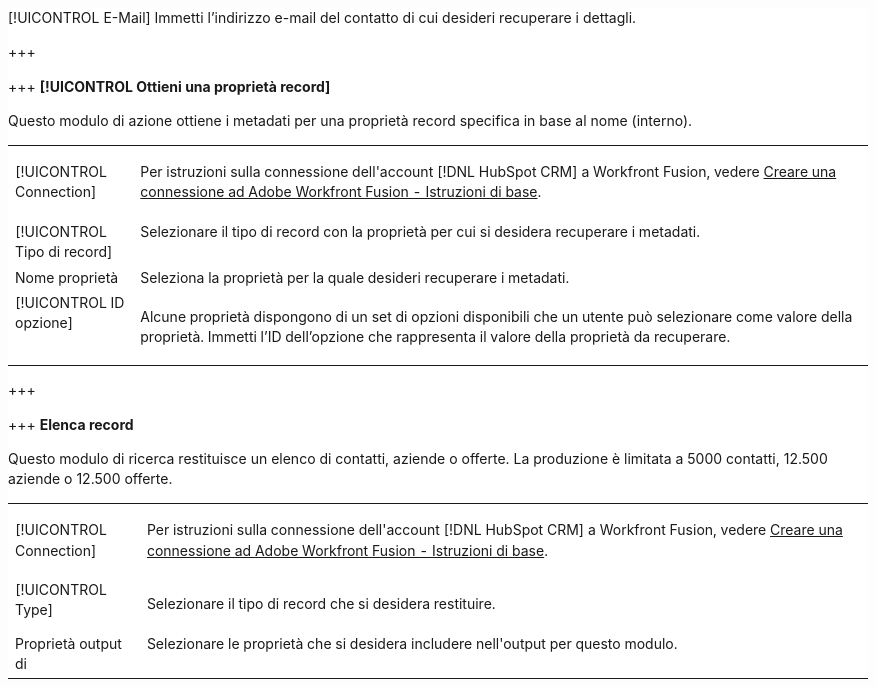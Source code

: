  <tr> 
   <td role="rowheader">[!UICONTROL E-Mail]</td> 
   <td>Immetti l’indirizzo e-mail del contatto di cui desideri recuperare i dettagli. </td> 
  </tr> 
 </tbody> 
</table>

+++

+++ **[!UICONTROL Ottieni una proprietà record]**

Questo modulo di azione ottiene i metadati per una proprietà record specifica in base al nome (interno).

<table style="table-layout:auto"> 
 <col> 
 <col> 
 <tbody> 
  <tr> 
   <td role="rowheader"> <p>[!UICONTROL Connection]</p> </td> 
   <td> <p>Per istruzioni sulla connessione dell'account [!DNL HubSpot CRM] a Workfront Fusion, vedere <a href="/help/workfront-fusion/create-scenarios/connect-to-apps/connect-to-fusion-general.md" class="MCXref xref" data-mc-variable-override="">Creare una connessione ad Adobe Workfront Fusion - Istruzioni di base</a>.</p> </td> 
  </tr> 
  <tr> 
   <td role="rowheader">[!UICONTROL Tipo di record]</td> 
   <td>Selezionare il tipo di record con la proprietà per cui si desidera recuperare i metadati.</td> 
  </tr> 
  <tr> 
   <td role="rowheader">Nome proprietà </td> 
   <td>Seleziona la proprietà per la quale desideri recuperare i metadati.</td> 
  </tr> 
  <tr> 
   <td role="rowheader">[!UICONTROL ID opzione]</td> 
   <td> <p> Alcune proprietà dispongono di un set di opzioni disponibili che un utente può selezionare come valore della proprietà. Immetti l’ID dell’opzione che rappresenta il valore della proprietà da recuperare.</p> </td> 
  </tr> 
 </tbody> 
</table>

+++

+++ **Elenca record**

Questo modulo di ricerca restituisce un elenco di contatti, aziende o offerte. La produzione è limitata a 5000 contatti, 12.500 aziende o 12.500 offerte.

<table style="table-layout:auto"> 
 <col> 
 <col> 
 <tbody> 
  <tr> 
   <td role="rowheader"> <p>[!UICONTROL Connection]</p> </td> 
   <td> <p>Per istruzioni sulla connessione dell'account [!DNL HubSpot CRM] a Workfront Fusion, vedere <a href="/help/workfront-fusion/create-scenarios/connect-to-apps/connect-to-fusion-general.md" class="MCXref xref" data-mc-variable-override="">Creare una connessione ad Adobe Workfront Fusion - Istruzioni di base</a>.</p> </td> 
  </tr> 
  <tr> 
   <td role="rowheader">[!UICONTROL Type]</td> 
   <td> <p>Selezionare il tipo di record che si desidera restituire.</p> </td> 
  </tr> 
  <tr> 
   <td role="rowheader">Proprietà output di </td> 
   <td>Selezionare le proprietà che si desidera includere nell'output per questo modulo.</td> 
